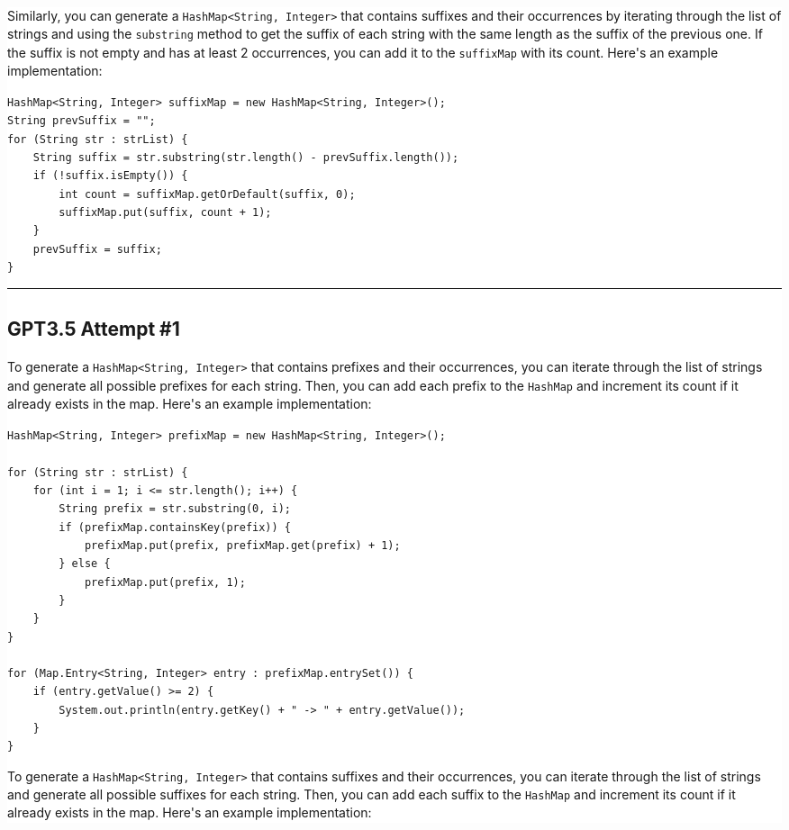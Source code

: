 Similarly, you can generate a `HashMap<String, Integer>` that contains suffixes and their occurrences by iterating through the list of strings and using the `substring` method to get the suffix of each string with the same length as the suffix of the previous one. If the suffix is not empty and has at least 2 occurrences, you can add it to the `suffixMap` with its count. Here's an example implementation:

```
HashMap<String, Integer> suffixMap = new HashMap<String, Integer>();
String prevSuffix = "";
for (String str : strList) {
    String suffix = str.substring(str.length() - prevSuffix.length());
    if (!suffix.isEmpty()) {
        int count = suffixMap.getOrDefault(suffix, 0);
        suffixMap.put(suffix, count + 1);
    }
    prevSuffix = suffix;
}
```

--------

## GPT3.5 Attempt \#1

To generate a `HashMap<String, Integer>` that contains prefixes and their occurrences, you can iterate through the list of strings and generate all possible prefixes for each string. Then, you can add each prefix to the `HashMap` and increment its count if it already exists in the map. Here's an example implementation:

```
HashMap<String, Integer> prefixMap = new HashMap<String, Integer>();

for (String str : strList) {
    for (int i = 1; i <= str.length(); i++) {
        String prefix = str.substring(0, i);
        if (prefixMap.containsKey(prefix)) {
            prefixMap.put(prefix, prefixMap.get(prefix) + 1);
        } else {
            prefixMap.put(prefix, 1);
        }
    }
}

for (Map.Entry<String, Integer> entry : prefixMap.entrySet()) {
    if (entry.getValue() >= 2) {
        System.out.println(entry.getKey() + " -> " + entry.getValue());
    }
}
```

To generate a `HashMap<String, Integer>` that contains suffixes and their occurrences, you can iterate through the list of strings and generate all possible suffixes for each string. Then, you can add each suffix to the `HashMap` and increment its count if it already exists in the map. Here's an example implementation:
